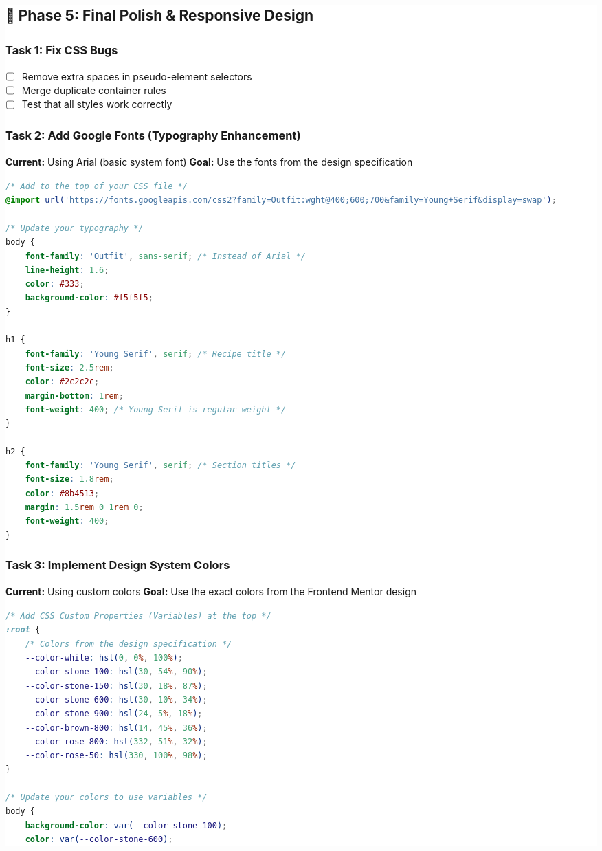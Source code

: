 ## 🎯 Phase 5: Final Polish & Responsive Design

### **Task 1: Fix CSS Bugs**
- [ ] Remove extra spaces in pseudo-element selectors
- [ ] Merge duplicate container rules
- [ ] Test that all styles work correctly

### **Task 2: Add Google Fonts (Typography Enhancement)**
**Current:** Using Arial (basic system font)
**Goal:** Use the fonts from the design specification

```css
/* Add to the top of your CSS file */
@import url('https://fonts.googleapis.com/css2?family=Outfit:wght@400;600;700&family=Young+Serif&display=swap');

/* Update your typography */
body {
    font-family: 'Outfit', sans-serif; /* Instead of Arial */
    line-height: 1.6;
    color: #333;
    background-color: #f5f5f5;
}

h1 {
    font-family: 'Young Serif', serif; /* Recipe title */
    font-size: 2.5rem;
    color: #2c2c2c;
    margin-bottom: 1rem;
    font-weight: 400; /* Young Serif is regular weight */
}

h2 {
    font-family: 'Young Serif', serif; /* Section titles */
    font-size: 1.8rem;
    color: #8b4513;
    margin: 1.5rem 0 1rem 0;
    font-weight: 400;
}
```

### **Task 3: Implement Design System Colors**
**Current:** Using custom colors
**Goal:** Use the exact colors from the Frontend Mentor design

```css
/* Add CSS Custom Properties (Variables) at the top */
:root {
    /* Colors from the design specification */
    --color-white: hsl(0, 0%, 100%);
    --color-stone-100: hsl(30, 54%, 90%);
    --color-stone-150: hsl(30, 18%, 87%);
    --color-stone-600: hsl(30, 10%, 34%);
    --color-stone-900: hsl(24, 5%, 18%);
    --color-brown-800: hsl(14, 45%, 36%);
    --color-rose-800: hsl(332, 51%, 32%);
    --color-rose-50: hsl(330, 100%, 98%);
}

/* Update your colors to use variables */
body {
    background-color: var(--color-stone-100);
    color: var(--color-stone-600);
```